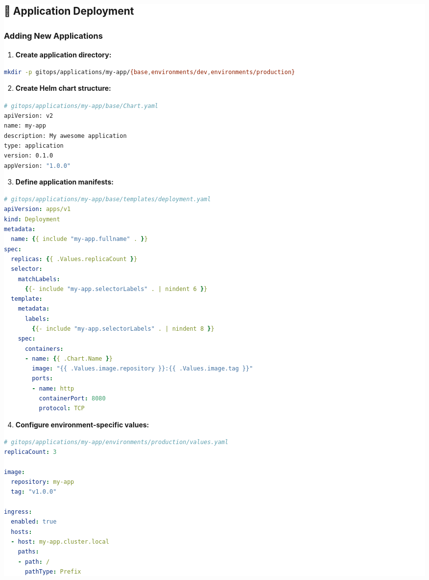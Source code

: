## 📱 Application Deployment

### Adding New Applications

1. **Create application directory:**
```bash
mkdir -p gitops/applications/my-app/{base,environments/dev,environments/production}
```

2. **Create Helm chart structure:**
```bash
# gitops/applications/my-app/base/Chart.yaml
apiVersion: v2
name: my-app
description: My awesome application
type: application
version: 0.1.0
appVersion: "1.0.0"
```

3. **Define application manifests:**
```yaml
# gitops/applications/my-app/base/templates/deployment.yaml
apiVersion: apps/v1
kind: Deployment
metadata:
  name: {{ include "my-app.fullname" . }}
spec:
  replicas: {{ .Values.replicaCount }}
  selector:
    matchLabels:
      {{- include "my-app.selectorLabels" . | nindent 6 }}
  template:
    metadata:
      labels:
        {{- include "my-app.selectorLabels" . | nindent 8 }}
    spec:
      containers:
      - name: {{ .Chart.Name }}
        image: "{{ .Values.image.repository }}:{{ .Values.image.tag }}"
        ports:
        - name: http
          containerPort: 8080
          protocol: TCP
```

4. **Configure environment-specific values:**
```yaml
# gitops/applications/my-app/environments/production/values.yaml
replicaCount: 3

image:
  repository: my-app
  tag: "v1.0.0"

ingress:
  enabled: true
  hosts:
  - host: my-app.cluster.local
    paths:
    - path: /
      pathType: Prefix
```
